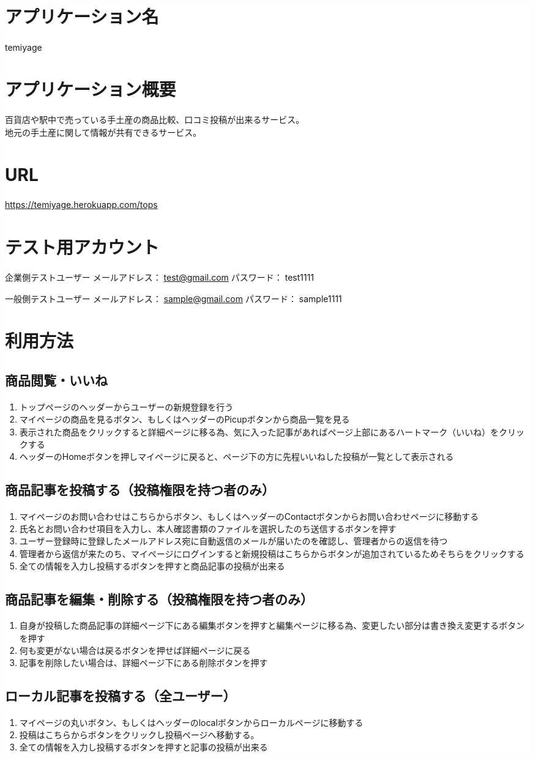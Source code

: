 # アプリケーション名	
temiyage

# アプリケーション概要	
百貨店や駅中で売っている手土産の商品比較、口コミ投稿が出来るサービス。<br>
地元の手土産に関して情報が共有できるサービス。

# URL
https://temiyage.herokuapp.com/tops

# テスト用アカウント	
企業側テストユーザー
メールアドレス：  test@gmail.com
パスワード：  test1111

一般側テストユーザー
メールアドレス： sample@gmail.com
パスワード： sample1111

# 利用方法	
## 商品閲覧・いいね
1. トップページのヘッダーからユーザーの新規登録を行う
2. マイページの商品を見るボタン、もしくはヘッダーのPicupボタンから商品一覧を見る
3. 表示された商品をクリックすると詳細ページに移る為、気に入った記事があればページ上部にあるハートマーク（いいね）をクリックする
4. ヘッダーのHomeボタンを押しマイページに戻ると、ページ下の方に先程いいねした投稿が一覧として表示される

## 商品記事を投稿する（投稿権限を持つ者のみ）
1. マイページのお問い合わせはこちらからボタン、もしくはヘッダーのContactボタンからお問い合わせページに移動する
2. 氏名とお問い合わせ項目を入力し、本人確認書類のファイルを選択したのち送信するボタンを押す
3. ユーザー登録時に登録したメールアドレス宛に自動返信のメールが届いたのを確認し、管理者からの返信を待つ
4. 管理者から返信が来たのち、マイページにログインすると新規投稿はこちらからボタンが追加されているためそちらをクリックする
5. 全ての情報を入力し投稿するボタンを押すと商品記事の投稿が出来る

## 商品記事を編集・削除する（投稿権限を持つ者のみ）
1. 自身が投稿した商品記事の詳細ページ下にある編集ボタンを押すと編集ページに移る為、変更したい部分は書き換え変更するボタンを押す
2. 何も変更がない場合は戻るボタンを押せば詳細ページに戻る
3. 記事を削除したい場合は、詳細ページ下にある削除ボタンを押す

## ローカル記事を投稿する（全ユーザー）
1. マイページの丸いボタン、もしくはヘッダーのlocalボタンからローカルページに移動する
2. 投稿はこちらからボタンをクリックし投稿ページへ移動する。
3. 全ての情報を入力し投稿するボタンを押すと記事の投稿が出来る
